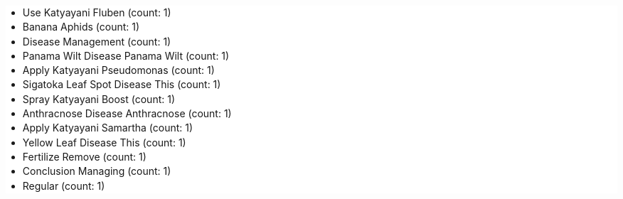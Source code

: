 - Use Katyayani Fluben (count: 1)
- Banana
Aphids (count: 1)
- Disease Management (count: 1)
- Panama Wilt Disease
Panama Wilt (count: 1)
- Apply Katyayani Pseudomonas (count: 1)
- Sigatoka Leaf Spot Disease
This (count: 1)
- Spray Katyayani Boost (count: 1)
- Anthracnose Disease
Anthracnose (count: 1)
- Apply Katyayani Samartha (count: 1)
- Yellow Leaf Disease
This (count: 1)
- Fertilize
Remove (count: 1)
- Conclusion
Managing (count: 1)
- Regular (count: 1)
